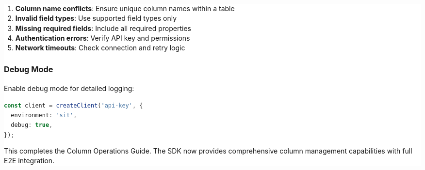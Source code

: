 1. **Column name conflicts**: Ensure unique column names within a table
2. **Invalid field types**: Use supported field types only
3. **Missing required fields**: Include all required properties
4. **Authentication errors**: Verify API key and permissions
5. **Network timeouts**: Check connection and retry logic

### Debug Mode

Enable debug mode for detailed logging:

```typescript
const client = createClient('api-key', {
  environment: 'sit',
  debug: true,
});
```

This completes the Column Operations Guide. The SDK now provides comprehensive column management capabilities with full E2E integration.
